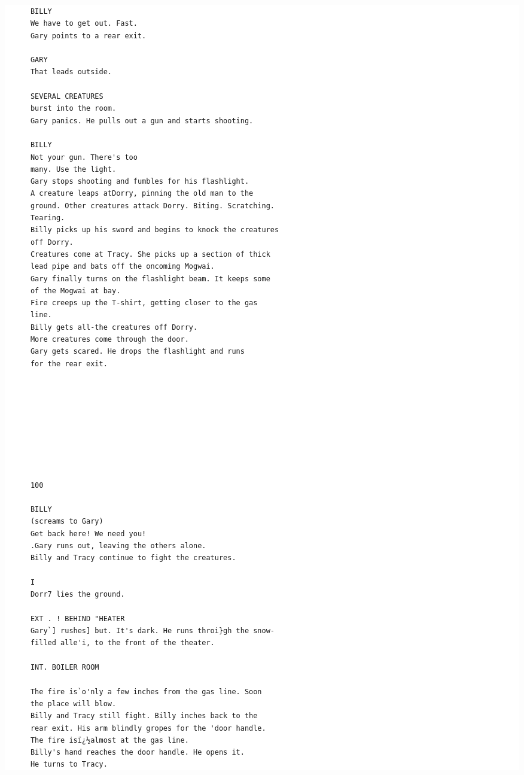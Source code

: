           BILLY
          We have to get out. Fast.
          Gary points to a rear exit.

          GARY
          That leads outside.

          SEVERAL CREATURES
          burst into the room.
          Gary panics. He pulls out a gun and starts shooting.

          BILLY
          Not your gun. There's too
          many. Use the light.
          Gary stops shooting and fumbles for his flashlight.
          A creature leaps atDorry, pinning the old man to the
          ground. Other creatures attack Dorry. Biting. Scratching.
          Tearing.
          Billy picks up his sword and begins to knock the creatures
          off Dorry.
          Creatures come at Tracy. She picks up a section of thick
          lead pipe and bats off the oncoming Mogwai.
          Gary finally turns on the flashlight beam. It keeps some
          of the Mogwai at bay.
          Fire creeps up the T-shirt, getting closer to the gas
          line.
          Billy gets all-the creatures off Dorry.
          More creatures come through the door.
          Gary gets scared. He drops the flashlight and runs
          for the rear exit.

          

          

          

          

          100

          BILLY
          (screams to Gary)
          Get back here! We need you!
          .Gary runs out, leaving the others alone.
          Billy and Tracy continue to fight the creatures.

          I
          Dorr7 lies the ground.

          EXT . ! BEHIND "HEATER
          Gary`] rushes] but. It's dark. He runs throi}gh the snow-
          filled alle'i, to the front of the theater.

          INT. BOILER ROOM

          The fire is`o'nly a few inches from the gas line. Soon
          the place will blow.
          Billy and Tracy still fight. Billy inches back to the
          rear exit. His arm blindly gropes for the 'door handle.
          The fire isï¿½almost at the gas line.
          Billy's hand reaches the door handle. He opens it.
          He turns to Tracy.
